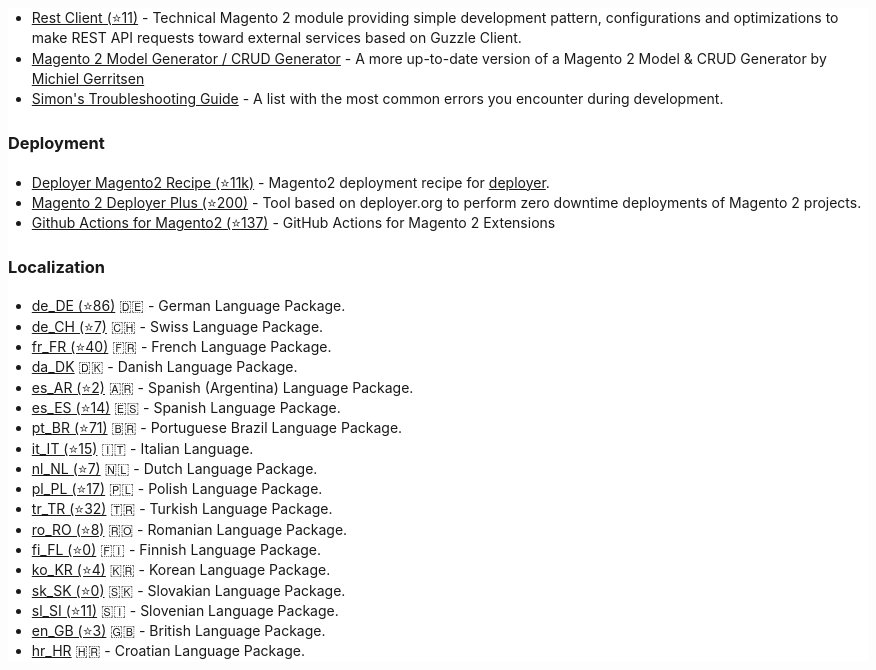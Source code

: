 *   [Rest Client (⭐11)](https://github.com/zepgram/module-rest) - Technical Magento 2 module providing simple development pattern, configurations and optimizations to make REST API requests toward external services based on Guzzle Client.
*   [Magento 2 Model Generator / CRUD Generator](https://www.model-generator.com/) - A more up-to-date version of a Magento 2 Model & CRUD Generator by [Michiel Gerritsen](https://github.com/michielgerritsen)
*   [Simon's Troubleshooting Guide](https://gist.github.com/ProcessEight/000245eac361cbcfeb9daf6de3c1c2e4) - A list with the most common errors you encounter during development.

### Deployment

*   [Deployer Magento2 Recipe (⭐11k)](https://github.com/deployphp/deployer/blob/master/recipe/magento2.php) - Magento2
    deployment recipe for [deployer](https://deployer.org/).
*   [Magento 2 Deployer Plus (⭐200)](https://github.com/jalogut/magento2-deployer-plus) - Tool based on deployer.org to perform
    zero downtime deployments of Magento 2 projects.
*   [Github Actions for Magento2 (⭐137)](https://github.com/extdn/github-actions-m2) - GitHub Actions for Magento 2 Extensions

### Localization

*   [de\_DE (⭐86)](https://github.com/splendidinternet/Magento2_German_LocalePack_de_DE) :de: - German Language Package.
*   [de\_CH (⭐7)](https://github.com/staempfli/magento2-language-de-ch) 🇨🇭 - Swiss Language Package.
*   [fr\_FR (⭐40)](https://github.com/Imaginaerum/magento2-language-fr-fr) :fr: - French Language Package.
*   [da\_DK](https://magentodanmark.dk/) 🇩🇰 - Danish Language Package.
*   [es\_AR (⭐2)](https://github.com/SemExpert/Magento2-language-es_ar) 🇦🇷 - Spanish (Argentina) Language Package.
*   [es\_ES (⭐14)](https://github.com/eusonlito/magento2-language-es_es) :es: - Spanish Language Package.
*   [pt\_BR (⭐71)](https://github.com/rafaelstz/traducao_magento2_pt_br) 🇧🇷 - Portuguese Brazil Language Package.
*   [it\_IT (⭐15)](https://github.com/mageplaza/magento-2-italian-language-pack) :it: - Italian Language.
*   [nl\_NL (⭐7)](https://github.com/magento-l10n/language-nl_NL) 🇳🇱 - Dutch Language Package.
*   [pl\_PL (⭐17)](https://github.com/SnowdogApps/magento2-pl_pl) 🇵🇱 - Polish Language Package.
*   [tr\_TR (⭐32)](https://github.com/hidonet/magento2-language-tr_tr) :tr: - Turkish Language Package.
*   [ro\_RO (⭐8)](https://github.com/EaDesgin/magento2-romanian-language-pack) 🇷🇴 - Romanian Language Package.
*   [fi\_FL (⭐0)](https://github.com/mageplaza/magento-2-finnish-language-pack) 🇫🇮 - Finnish Language Package.
*   [ko\_KR (⭐4)](https://github.com/mageplaza/magento-2-korean-language-pack) 🇰🇷 - Korean Language Package.
*   [sk\_SK (⭐0)](https://github.com/mageplaza/magento-2-slovak-language-pack) 🇸🇰 - Slovakian Language Package.
*   [sl\_SI (⭐11)](https://github.com/symfony-si/magento2-sl-si) 🇸🇮 - Slovenian Language Package.
*   [en\_GB (⭐3)](https://github.com/cubewebsites/magento2-language-en-gb) :gb: - British Language Package.
*   [hr\_HR](https://marketplace.magento.com/inchoo-language-hr-hr.html) :croatia: - Croatian Language Package.
